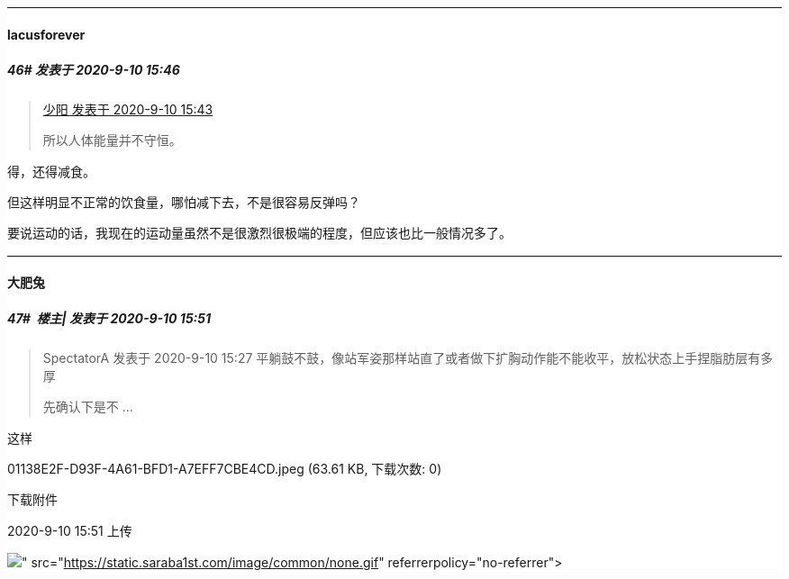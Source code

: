 





*****

####  lacusforever  
##### 46#       发表于 2020-9-10 15:46



<blockquote><a href="httphttps://bbs.saraba1st.com/2b/forum.php?mod=redirect&amp;goto=findpost&amp;pid=48697475&amp;ptid=1959193" target="_blank">少阳 发表于 2020-9-10 15:43</a>

所以人体能量并不守恒。</blockquote>
得，还得减食。

但这样明显不正常的饮食量，哪怕减下去，不是很容易反弹吗？

要说运动的话，我现在的运动量虽然不是很激烈很极端的程度，但应该也比一般情况多了。







*****

####  大肥兔  
##### 47#         楼主| 发表于 2020-9-10 15:51



<blockquote>SpectatorA 发表于 2020-9-10 15:27
平躺鼓不鼓，像站军姿那样站直了或者做下扩胸动作能不能收平，放松状态上手捏脂肪层有多厚


先确认下是不 ...</blockquote>
这样






01138E2F-D93F-4A61-BFD1-A7EFF7CBE4CD.jpeg
(63.61 KB, 下载次数: 0)




下载附件


2020-9-10 15:51 上传









<img src="https://img.saraba1st.com/forum/202009/10/155109ixc494offqpinrux.jpeg" referrerpolicy="no-referrer">" src="https://static.saraba1st.com/image/common/none.gif" referrerpolicy="no-referrer">


